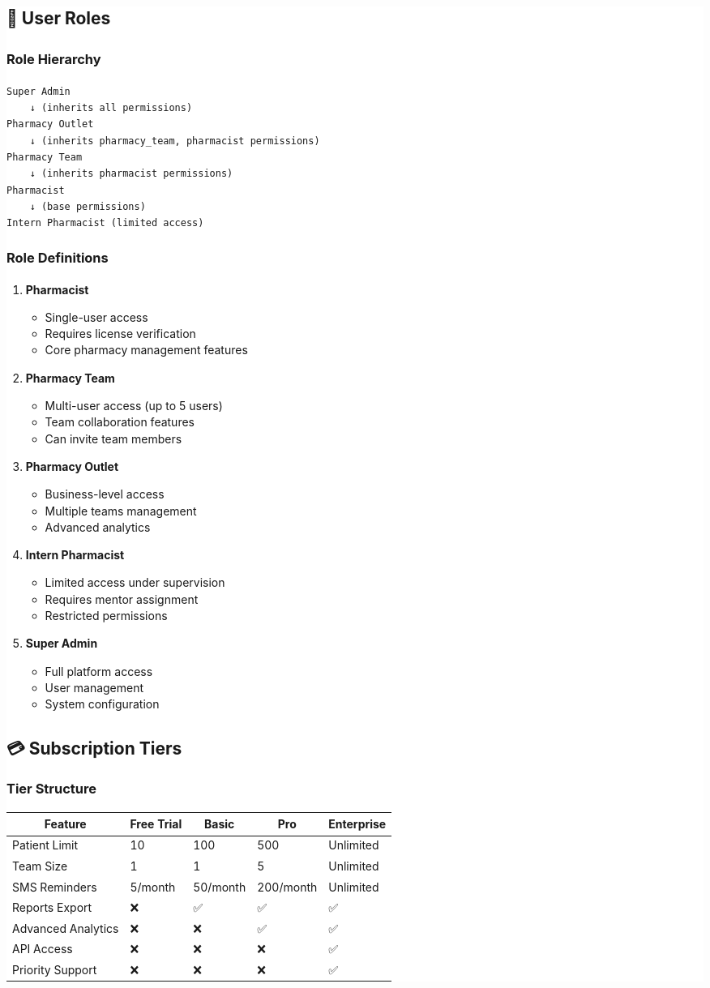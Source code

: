 ## 👥 User Roles

### Role Hierarchy

```
Super Admin
    ↓ (inherits all permissions)
Pharmacy Outlet
    ↓ (inherits pharmacy_team, pharmacist permissions)
Pharmacy Team
    ↓ (inherits pharmacist permissions)
Pharmacist
    ↓ (base permissions)
Intern Pharmacist (limited access)
```

### Role Definitions

1. **Pharmacist**
   - Single-user access
   - Requires license verification
   - Core pharmacy management features

2. **Pharmacy Team**
   - Multi-user access (up to 5 users)
   - Team collaboration features
   - Can invite team members

3. **Pharmacy Outlet**
   - Business-level access
   - Multiple teams management
   - Advanced analytics

4. **Intern Pharmacist**
   - Limited access under supervision
   - Requires mentor assignment
   - Restricted permissions

5. **Super Admin**
   - Full platform access
   - User management
   - System configuration

## 💳 Subscription Tiers

### Tier Structure

| Feature | Free Trial | Basic | Pro | Enterprise |
|---------|------------|-------|-----|------------|
| Patient Limit | 10 | 100 | 500 | Unlimited |
| Team Size | 1 | 1 | 5 | Unlimited |
| SMS Reminders | 5/month | 50/month | 200/month | Unlimited |
| Reports Export | ❌ | ✅ | ✅ | ✅ |
| Advanced Analytics | ❌ | ❌ | ✅ | ✅ |
| API Access | ❌ | ❌ | ❌ | ✅ |
| Priority Support | ❌ | ❌ | ❌ | ✅ |
